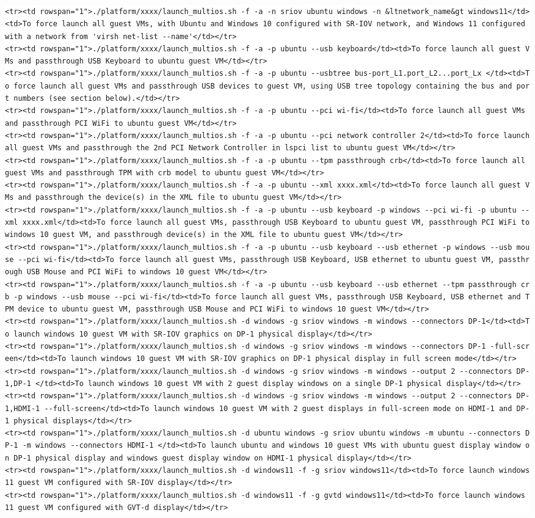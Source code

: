     <tr><td rowspan="1">./platform/xxxx/launch_multios.sh -f -a -n sriov ubuntu windows -n &ltnetwork_name&gt windows11</td><td>To force launch all guest VMs, with Ubuntu and Windows 10 configured with SR-IOV network, and Windows 11 configured with a network from 'virsh net-list --name'</td></tr>
    <tr><td rowspan="1">./platform/xxxx/launch_multios.sh -f -a -p ubuntu --usb keyboard</td><td>To force launch all guest VMs and passthrough USB Keyboard to ubuntu guest VM</td></tr>
    <tr><td rowspan="1">./platform/xxxx/launch_multios.sh -f -a -p ubuntu --usbtree bus-port_L1.port_L2...port_Lx </td><td>To force launch all guest VMs and passthrough USB devices to guest VM, using USB tree topology containing the bus and port numbers (see section below).</td></tr>
    <tr><td rowspan="1">./platform/xxxx/launch_multios.sh -f -a -p ubuntu --pci wi-fi</td><td>To force launch all guest VMs and passthrough PCI WiFi to ubuntu guest VM</td></tr>
    <tr><td rowspan="1">./platform/xxxx/launch_multios.sh -f -a -p ubuntu --pci network controller 2</td><td>To force launch all guest VMs and passthrough the 2nd PCI Network Controller in lspci list to ubuntu guest VM</td></tr>
    <tr><td rowspan="1">./platform/xxxx/launch_multios.sh -f -a -p ubuntu --tpm passthrough crb</td><td>To force launch all guest VMs and passthrough TPM with crb model to ubuntu guest VM</td></tr>
    <tr><td rowspan="1">./platform/xxxx/launch_multios.sh -f -a -p ubuntu --xml xxxx.xml</td><td>To force launch all guest VMs and passthrough the device(s) in the XML file to ubuntu guest VM</td></tr>
    <tr><td rowspan="1">./platform/xxxx/launch_multios.sh -f -a -p ubuntu --usb keyboard -p windows --pci wi-fi -p ubuntu --xml xxxx.xml</td><td>To force launch all guest VMs, passthrough USB Keyboard to ubuntu guest VM, passthrough PCI WiFi to windows 10 guest VM, and passthrough device(s) in the XML file to ubuntu guest VM</td></tr>
    <tr><td rowspan="1">./platform/xxxx/launch_multios.sh -f -a -p ubuntu --usb keyboard --usb ethernet -p windows --usb mouse --pci wi-fi</td><td>To force launch all guest VMs, passthrough USB Keyboard, USB ethernet to ubuntu guest VM, passthrough USB Mouse and PCI WiFi to windows 10 guest VM</td></tr>
    <tr><td rowspan="1">./platform/xxxx/launch_multios.sh -f -a -p ubuntu --usb keyboard --usb ethernet --tpm passthrough crb -p windows --usb mouse --pci wi-fi</td><td>To force launch all guest VMs, passthrough USB Keyboard, USB ethernet and TPM device to ubuntu guest VM, passthrough USB Mouse and PCI WiFi to windows 10 guest VM</td></tr>
    <tr><td rowspan="1">./platform/xxxx/launch_multios.sh -d windows -g sriov windows -m windows --connectors DP-1</td><td>To launch windows 10 guest VM with SR-IOV graphics on DP-1 physical display</td></tr>
    <tr><td rowspan="1">./platform/xxxx/launch_multios.sh -d windows -g sriov windows -m windows --connectors DP-1 -full-screen</td><td>To launch windows 10 guest VM with SR-IOV graphics on DP-1 physical display in full screen mode</td></tr>
    <tr><td rowspan="1">./platform/xxxx/launch_multios.sh -d windows -g sriov windows -m windows --output 2 --connectors DP-1,DP-1 </td><td>To launch windows 10 guest VM with 2 guest display windows on a single DP-1 physical display</td></tr>
    <tr><td rowspan="1">./platform/xxxx/launch_multios.sh -d windows -g sriov windows -m windows --output 2 --connectors DP-1,HDMI-1 --full-screen</td><td>To launch windows 10 guest VM with 2 guest displays in full-screen mode on HDMI-1 and DP-1 physical displays</td></tr>
    <tr><td rowspan="1">./platform/xxxx/launch_multios.sh -d ubuntu windows -g sriov ubuntu windows -m ubuntu --connectors DP-1 -m windows --connectors HDMI-1 </td><td>To launch ubuntu and windows 10 guest VMs with ubuntu guest display window on DP-1 physical display and windows guest display window on HDMI-1 physical display</td></tr>
    <tr><td rowspan="1">./platform/xxxx/launch_multios.sh -d windows11 -f -g sriov windows11</td><td>To force launch windows 11 guest VM configured with SR-IOV display</td></tr>
    <tr><td rowspan="1">./platform/xxxx/launch_multios.sh -d windows11 -f -g gvtd windows11</td><td>To force launch windows 11 guest VM configured with GVT-d display</td></tr>
</table>
